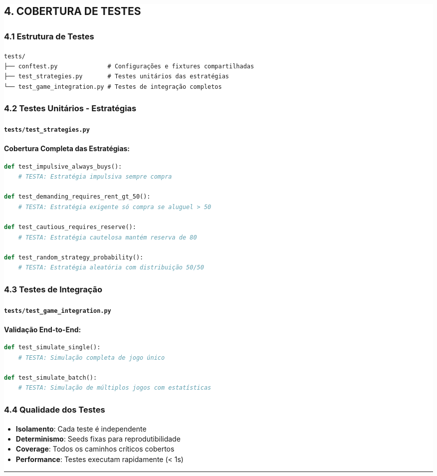 
## 4. COBERTURA DE TESTES

### 4.1 Estrutura de Testes

```
tests/
├── conftest.py              # Configurações e fixtures compartilhadas
├── test_strategies.py       # Testes unitários das estratégias
└── test_game_integration.py # Testes de integração completos
```

### 4.2 Testes Unitários - Estratégias

#### `tests/test_strategies.py`

**Cobertura Completa das Estratégias:**
```python
def test_impulsive_always_buys():
    # TESTA: Estratégia impulsiva sempre compra
    
def test_demanding_requires_rent_gt_50():
    # TESTA: Estratégia exigente só compra se aluguel > 50
    
def test_cautious_requires_reserve():
    # TESTA: Estratégia cautelosa mantém reserva de 80
    
def test_random_strategy_probability():
    # TESTA: Estratégia aleatória com distribuição 50/50
```

### 4.3 Testes de Integração

#### `tests/test_game_integration.py`

**Validação End-to-End:**
```python
def test_simulate_single():
    # TESTA: Simulação completa de jogo único
    
def test_simulate_batch():
    # TESTA: Simulação de múltiplos jogos com estatísticas
```

### 4.4 Qualidade dos Testes

- **Isolamento**: Cada teste é independente
- **Determinismo**: Seeds fixas para reprodutibilidade
- **Coverage**: Todos os caminhos críticos cobertos
- **Performance**: Testes executam rapidamente (< 1s)

---
